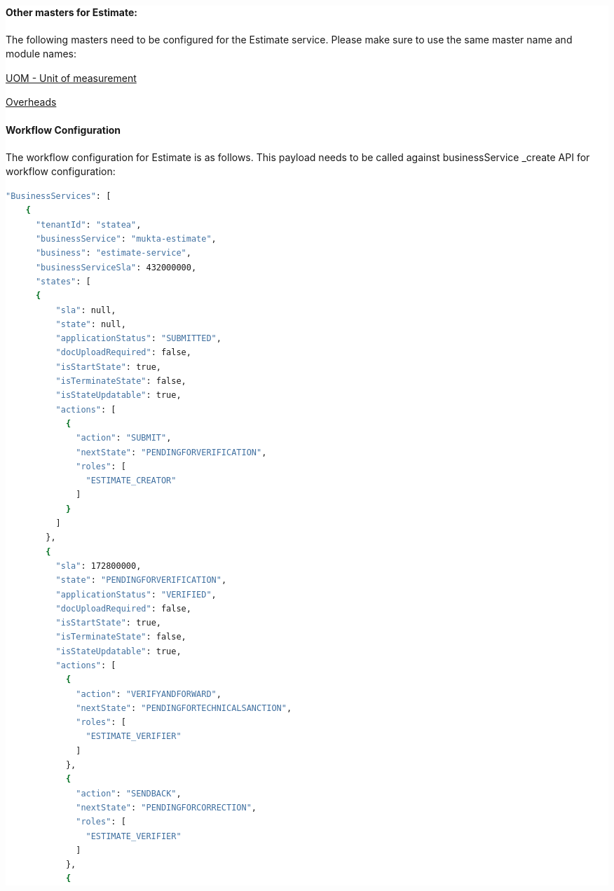 #### Other masters for Estimate:

The following masters need to be configured for the Estimate service. Please make sure to use the same master name and module names:

[UOM - Unit of measurement](https://github.com/egovernments/works-mdms-data/blob/UAT/data/statea/common-masters/uom.json)

[Overheads](https://github.com/egovernments/works-mdms-data/blob/UAT/data/statea/works/Overheads.json)

#### Workflow Configuration

The workflow configuration for Estimate is as follows. This payload needs to be called against businessService \_create API for workflow configuration:

```sh
"BusinessServices": [
    {
      "tenantId": "statea",
      "businessService": "mukta-estimate",
      "business": "estimate-service",
      "businessServiceSla": 432000000,
      "states": [
	  {
          "sla": null,
          "state": null,
          "applicationStatus": "SUBMITTED",
          "docUploadRequired": false,
          "isStartState": true,
          "isTerminateState": false,
          "isStateUpdatable": true,
          "actions": [
            {
              "action": "SUBMIT",
              "nextState": "PENDINGFORVERIFICATION",
              "roles": [
                "ESTIMATE_CREATOR"
              ]
            }
          ]
        },
        {
          "sla": 172800000,
          "state": "PENDINGFORVERIFICATION",
          "applicationStatus": "VERIFIED",
          "docUploadRequired": false,
          "isStartState": true,
          "isTerminateState": false,
          "isStateUpdatable": true,
          "actions": [
            {
              "action": "VERIFYANDFORWARD",
              "nextState": "PENDINGFORTECHNICALSANCTION",
              "roles": [
                "ESTIMATE_VERIFIER"
              ]
            },
            {
              "action": "SENDBACK",
              "nextState": "PENDINGFORCORRECTION",
              "roles": [
                "ESTIMATE_VERIFIER"
              ]
            },
            {
```